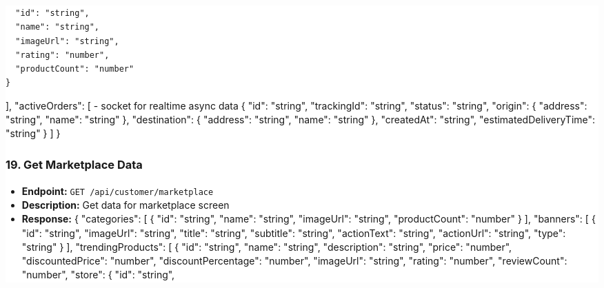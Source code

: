       "id": "string",
      "name": "string",
      "imageUrl": "string",
      "rating": "number",
      "productCount": "number"
    }
  ],
  "activeOrders": [  - socket for realtime async data 
    {
      "id": "string",
      "trackingId": "string",
      "status": "string",
      "origin": {
        "address": "string",
        "name": "string"
      },
      "destination": {
        "address": "string",
        "name": "string"
      },
      "createdAt": "string",
      "estimatedDeliveryTime": "string"
    }
  ]
}

### 19. Get Marketplace Data
- **Endpoint:** `GET /api/customer/marketplace`
- **Description:** Get data for marketplace screen
- **Response:**
 	{
  "categories": [
    {
      "id": "string",
      "name": "string",
      "imageUrl": "string",
      "productCount": "number"
    }
  ],
  "banners": [
    {
      "id": "string",
      "imageUrl": "string",
      "title": "string",
      "subtitle": "string",
      "actionText": "string",
      "actionUrl": "string",
      "type": "string"
    }
  ],
  "trendingProducts": [
    {
      "id": "string",
      "name": "string",
      "description": "string",
      "price": "number",
      "discountedPrice": "number",
      "discountPercentage": "number",
      "imageUrl": "string",
      "rating": "number",
      "reviewCount": "number",
      "store": {
        "id": "string",